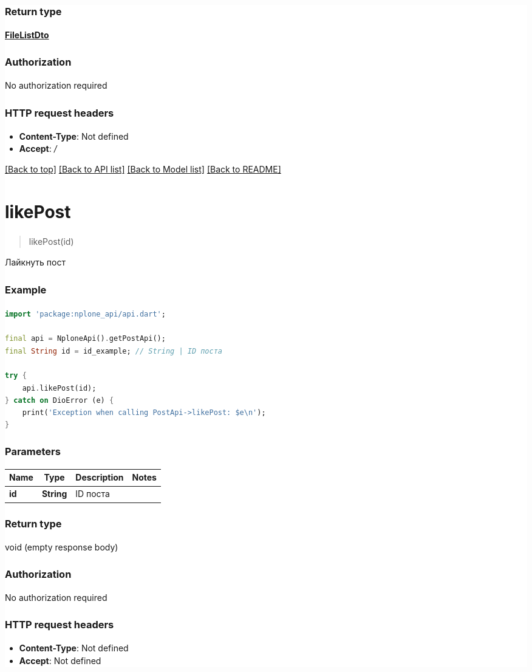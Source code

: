 ### Return type

[**FileListDto**](FileListDto.md)

### Authorization

No authorization required

### HTTP request headers

 - **Content-Type**: Not defined
 - **Accept**: */*

[[Back to top]](#) [[Back to API list]](../README.md#documentation-for-api-endpoints) [[Back to Model list]](../README.md#documentation-for-models) [[Back to README]](../README.md)

# **likePost**
> likePost(id)

Лайкнуть пост

### Example
```dart
import 'package:nplone_api/api.dart';

final api = NploneApi().getPostApi();
final String id = id_example; // String | ID поста

try {
    api.likePost(id);
} catch on DioError (e) {
    print('Exception when calling PostApi->likePost: $e\n');
}
```

### Parameters

Name | Type | Description  | Notes
------------- | ------------- | ------------- | -------------
 **id** | **String**| ID поста | 

### Return type

void (empty response body)

### Authorization

No authorization required

### HTTP request headers

 - **Content-Type**: Not defined
 - **Accept**: Not defined
